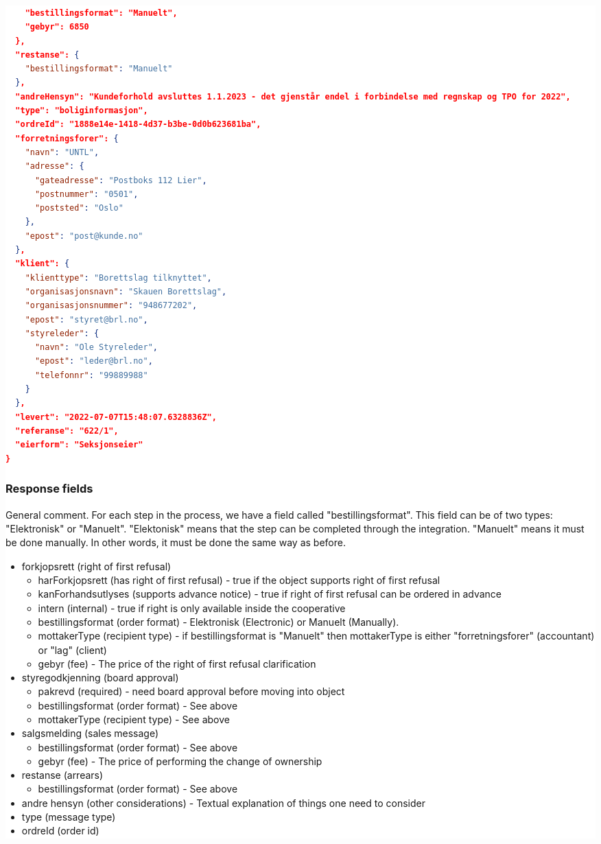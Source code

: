 ```json
    "bestillingsformat": "Manuelt",
    "gebyr": 6850
  },
  "restanse": {
    "bestillingsformat": "Manuelt"
  },
  "andreHensyn": "Kundeforhold avsluttes 1.1.2023 - det gjenstår endel i forbindelse med regnskap og TPO for 2022",
  "type": "boliginformasjon",
  "ordreId": "1888e14e-1418-4d37-b3be-0d0b623681ba",
  "forretningsforer": {
    "navn": "UNTL",
    "adresse": {
      "gateadresse": "Postboks 112 Lier",
      "postnummer": "0501",
      "poststed": "Oslo"
    },
    "epost": "post@kunde.no"
  },
  "klient": {
    "klienttype": "Borettslag tilknyttet",
    "organisasjonsnavn": "Skauen Borettslag",
    "organisasjonsnummer": "948677202",
    "epost": "styret@brl.no",
    "styreleder": {
      "navn": "Ole Styreleder",
      "epost": "leder@brl.no",
      "telefonnr": "99889988"
    }
  },
  "levert": "2022-07-07T15:48:07.6328836Z",
  "referanse": "622/1",
  "eierform": "Seksjonseier"
}
```

### Response fields

General comment. For each step in the process, we have a field called "bestillingsformat". This field can be of two types: "Elektronisk" or "Manuelt". "Elektonisk" means that the step can be completed through the integration. "Manuelt" means it must be done manually. In other words, it must be done the same way as before.

* forkjopsrett (right of first refusal)
  * harForkjopsrett (has right of first refusal) - true if the object supports right of first refusal
  * kanForhandsutlyses (supports advance notice) - true if right of first refusal can be ordered in advance  
  * intern (internal) - true if right is only available inside the cooperative
  * bestillingsformat (order format) - Elektronisk (Electronic) or Manuelt (Manually).
  * mottakerType (recipient type) - if bestillingsformat is "Manuelt" then mottakerType is either "forretningsforer" (accountant) or "lag" (client)
  * gebyr (fee) - The price of the right of first refusal clarification
* styregodkjenning (board approval)
  * pakrevd (required) - need board approval before moving into object
  * bestillingsformat (order format) - See above
  * mottakerType (recipient type) - See above
* salgsmelding (sales message)
  * bestillingsformat (order format) - See above
  * gebyr (fee) - The price of performing the change of ownership
* restanse (arrears)
  * bestillingsformat (order format) - See above
* andre hensyn (other considerations) - Textual explanation of things one need to consider
* type (message type)
* ordreId (order id)